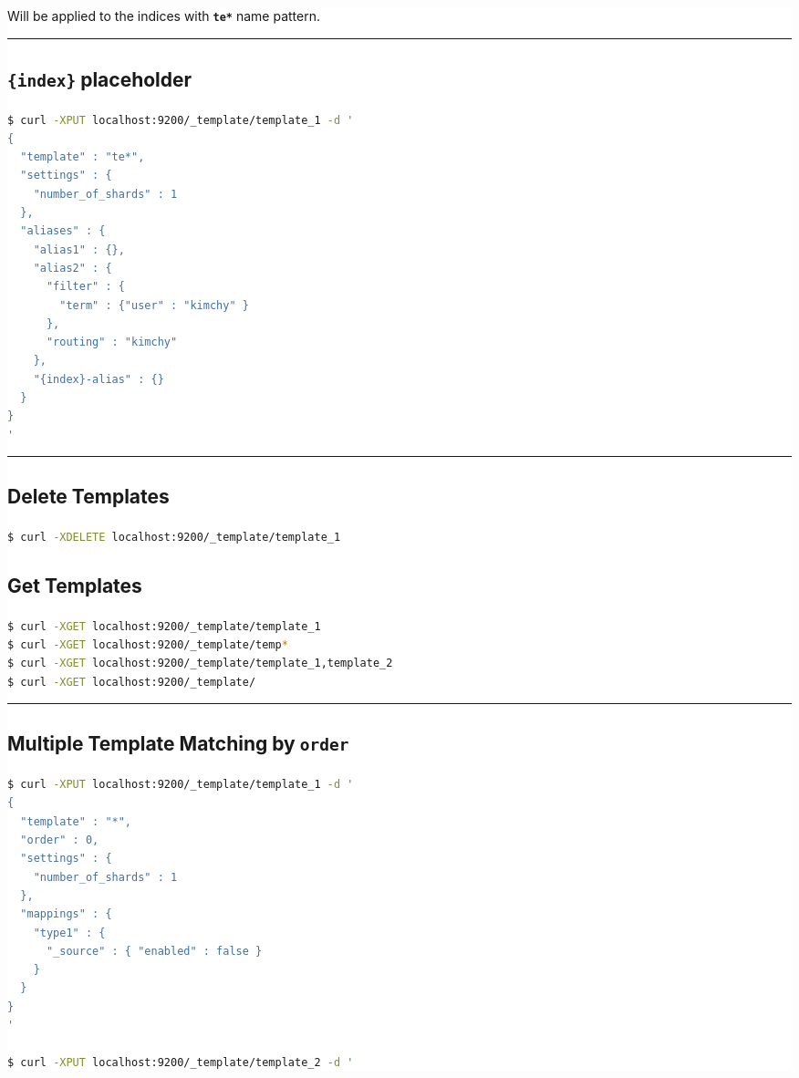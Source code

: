Will be applied to the indices with **`te*`** name pattern.

---

## `{index}` placeholder

```bash
$ curl -XPUT localhost:9200/_template/template_1 -d '
{
  "template" : "te*",
  "settings" : {
    "number_of_shards" : 1
  },
  "aliases" : {
    "alias1" : {},
    "alias2" : {
      "filter" : {
        "term" : {"user" : "kimchy" }
      },
      "routing" : "kimchy"
    },
    "{index}-alias" : {}
  }
}
'
```

---

## Delete Templates

```bash
$ curl -XDELETE localhost:9200/_template/template_1
```

## Get Templates

```bash
$ curl -XGET localhost:9200/_template/template_1
$ curl -XGET localhost:9200/_template/temp*
$ curl -XGET localhost:9200/_template/template_1,template_2
$ curl -XGET localhost:9200/_template/
```

---

## Multiple Template Matching by `order`

```bash
$ curl -XPUT localhost:9200/_template/template_1 -d '
{
  "template" : "*",
  "order" : 0,
  "settings" : {
    "number_of_shards" : 1
  },
  "mappings" : {
    "type1" : {
      "_source" : { "enabled" : false }
    }
  }
}
'

$ curl -XPUT localhost:9200/_template/template_2 -d '
```